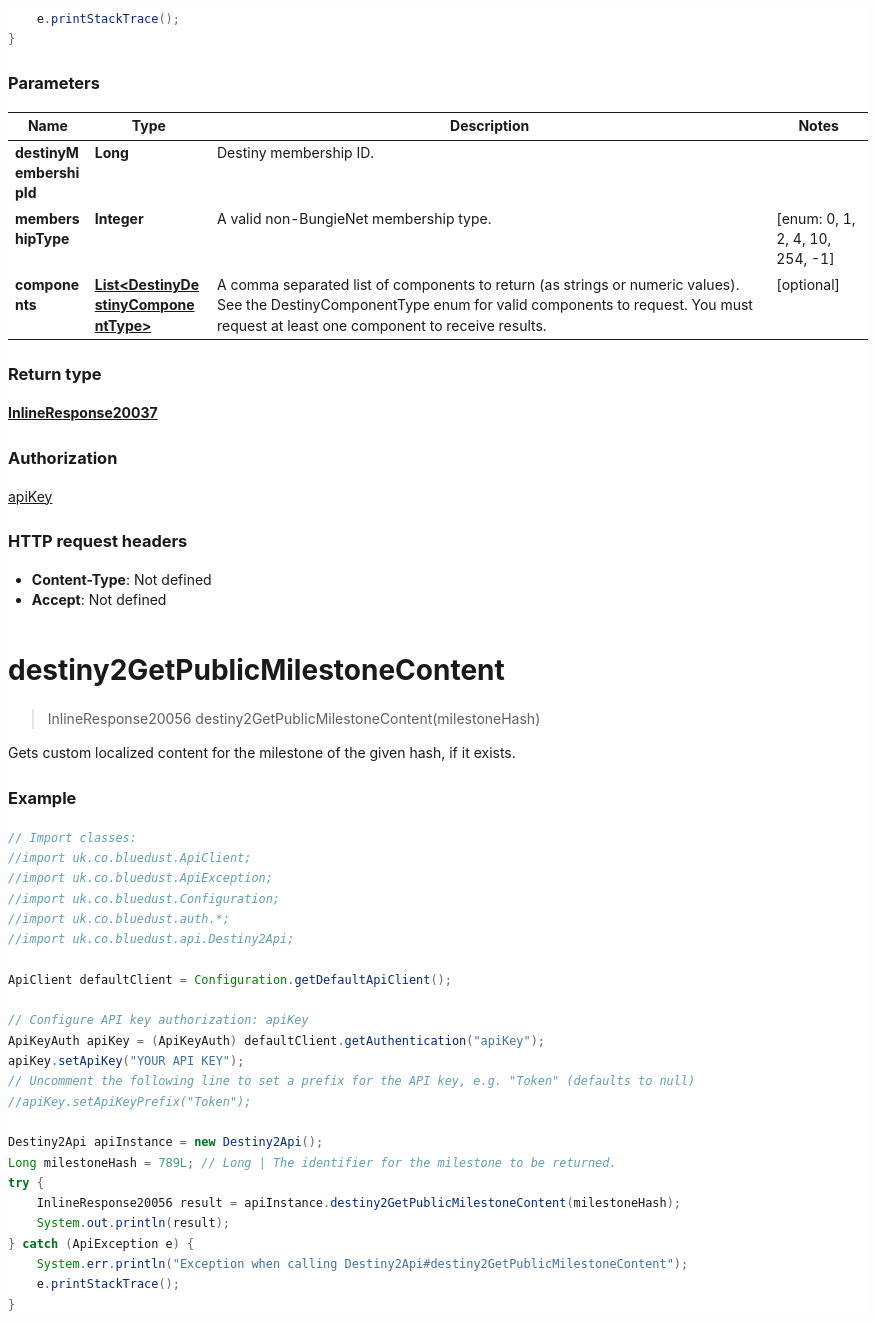 ```java
    e.printStackTrace();
}
```

### Parameters

Name | Type | Description  | Notes
------------- | ------------- | ------------- | -------------
 **destinyMembershipId** | **Long**| Destiny membership ID. |
 **membershipType** | **Integer**| A valid non-BungieNet membership type. | [enum: 0, 1, 2, 4, 10, 254, -1]
 **components** | [**List&lt;DestinyDestinyComponentType&gt;**](DestinyDestinyComponentType.md)| A comma separated list of components to return (as strings or numeric values). See the DestinyComponentType enum for valid components to request. You must request at least one component to receive results. | [optional]

### Return type

[**InlineResponse20037**](InlineResponse20037.md)

### Authorization

[apiKey](../README.md#apiKey)

### HTTP request headers

 - **Content-Type**: Not defined
 - **Accept**: Not defined

<a name="destiny2GetPublicMilestoneContent"></a>
# **destiny2GetPublicMilestoneContent**
> InlineResponse20056 destiny2GetPublicMilestoneContent(milestoneHash)



Gets custom localized content for the milestone of the given hash, if it exists.

### Example
```java
// Import classes:
//import uk.co.bluedust.ApiClient;
//import uk.co.bluedust.ApiException;
//import uk.co.bluedust.Configuration;
//import uk.co.bluedust.auth.*;
//import uk.co.bluedust.api.Destiny2Api;

ApiClient defaultClient = Configuration.getDefaultApiClient();

// Configure API key authorization: apiKey
ApiKeyAuth apiKey = (ApiKeyAuth) defaultClient.getAuthentication("apiKey");
apiKey.setApiKey("YOUR API KEY");
// Uncomment the following line to set a prefix for the API key, e.g. "Token" (defaults to null)
//apiKey.setApiKeyPrefix("Token");

Destiny2Api apiInstance = new Destiny2Api();
Long milestoneHash = 789L; // Long | The identifier for the milestone to be returned.
try {
    InlineResponse20056 result = apiInstance.destiny2GetPublicMilestoneContent(milestoneHash);
    System.out.println(result);
} catch (ApiException e) {
    System.err.println("Exception when calling Destiny2Api#destiny2GetPublicMilestoneContent");
    e.printStackTrace();
}
```
